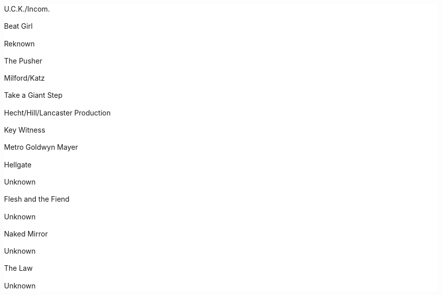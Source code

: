 <td><p>U.C.K./Incom.</p></td>

</tr>

<tr>

<td><p>Beat Girl</p></td>

<td><p>Reknown</p></td>

</tr>

<tr>

<td><p>The Pusher</p></td>

<td><p>Milford/Katz</p></td>

</tr>

<tr>

<td><p>Take a Giant Step</p></td>

<td><p>Hecht/Hill/Lancaster Production</p></td>

</tr>

<tr>

<td><p>Key Witness</p></td>

<td><p>Metro Goldwyn Mayer</p></td>

</tr>

<tr>

<td><p>Hellgate</p></td>

<td><p>Unknown</p></td>

</tr>

<tr>

<td><p>Flesh and the Fiend</p></td>

<td><p>Unknown</p></td>

</tr>

<tr>

<td><p>Naked Mirror</p></td>

<td><p>Unknown</p></td>

</tr>

<tr>

<td><p>The Law</p></td>

<td><p>Unknown</p></td>
